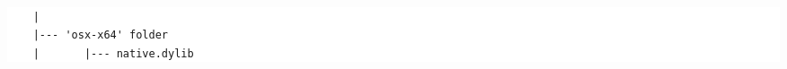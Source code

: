 ```
    |
    |--- 'osx-x64' folder
    |       |--- native.dylib
```


[.NET Framework]: /dotnet/framework/
[.NET Core]: /dotnet/core/
[PSSnapIn]: /dotnet/api/system.management.automation.pssnapin
[New-ModuleManifest]: /powershell/module/microsoft.powershell.core/new-modulemanifest
[运行时检查]: /dotnet/api/system.runtime.interopservices.runtimeinformation.frameworkdescription#System_Runtime_InteropServices_RuntimeInformation_FrameworkDescription
[runtime checks]: /dotnet/api/system.runtime.interopservices.runtimeinformation.frameworkdescription#System_Runtime_InteropServices_RuntimeInformation_FrameworkDescription
[.NET CLI]: /dotnet/core/tools/?tabs=netcore2x
[使用 Visual Studio Code 调试已编译的 cmdlet]: vscode/using-vscode-for-debugging-compiled-cmdlets.md
[Using Visual Studio Code for debugging compiled cmdlets]: vscode/using-vscode-for-debugging-compiled-cmdlets.md
[.NET Standard]: /dotnet/standard/net-standard
[PowerShell Standard]: https://github.com/PowerShell/PowerShellStandard
[PowerShell Standard 5.1]: https://www.nuget.org/packages/PowerShellStandard.Library/5.1.0
[PowerShell 库]: https://www.powershellgallery.com
[PowerShell Gallery]: https://www.powershellgallery.com
[.NET 可移植性分析器]: https://github.com/Microsoft/dotnet-apiport
[.NET Portability Analyzer]: https://github.com/Microsoft/dotnet-apiport
[CompatiblePSEditions]: /powershell/scripting/gallery/concepts/module-psedition-support
[.NET RID 目录]: /dotnet/core/rid-catalog
[.NET RID Catalog]: /dotnet/core/rid-catalog

